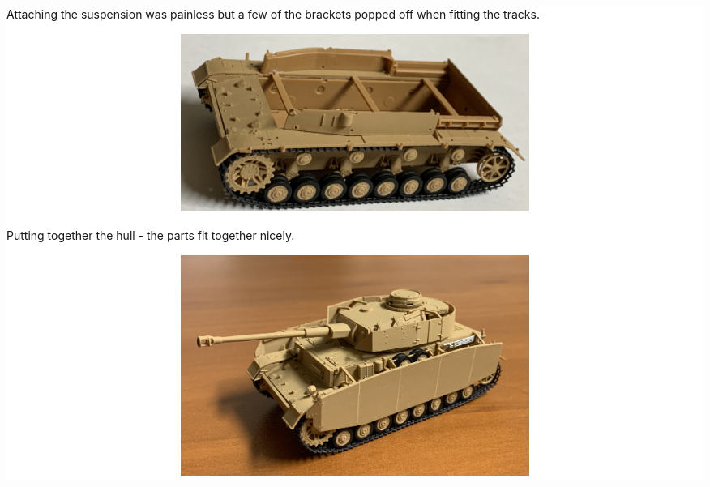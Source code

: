 Attaching the suspension was painless but a few of the brackets popped off when fitting the tracks. 

<p align="center"><img src="pzivh/05.JPG" alt="img" width="50%" height="50%" class="center"></p>

Putting together the hull - the parts fit together nicely. 

<p align="center"><img src="pzivh/06.JPG" alt="img" width="50%" height="50%" class="center"></p>
